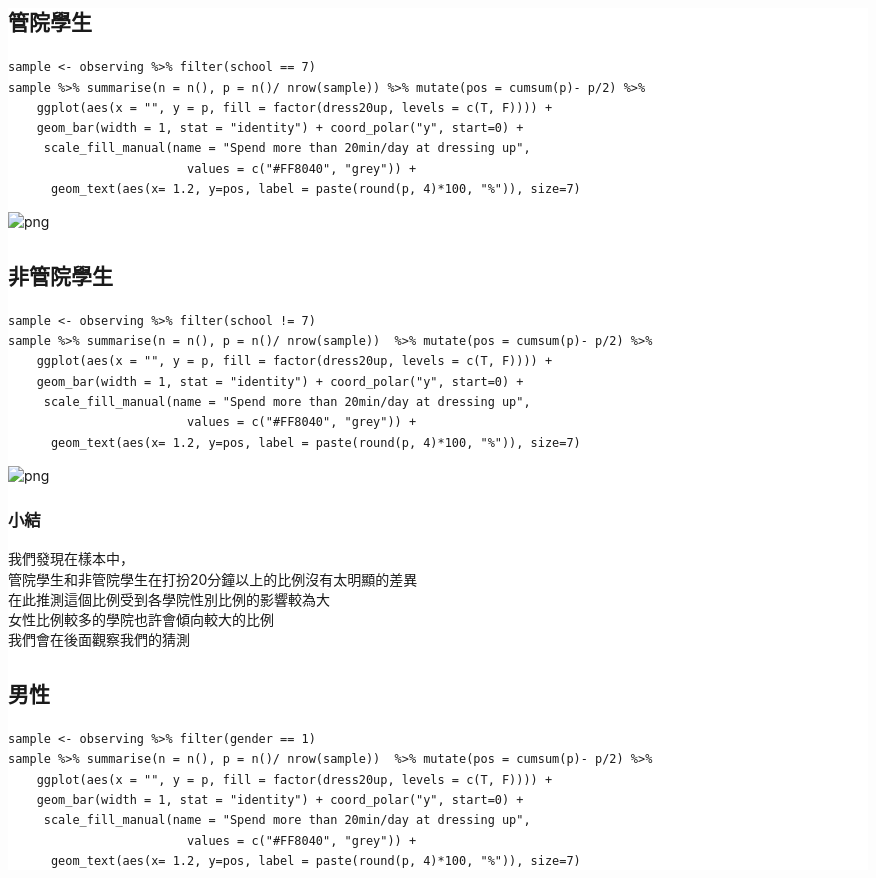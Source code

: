 
## 管院學生


```
sample <- observing %>% filter(school == 7)
sample %>% summarise(n = n(), p = n()/ nrow(sample)) %>% mutate(pos = cumsum(p)- p/2) %>% 
    ggplot(aes(x = "", y = p, fill = factor(dress20up, levels = c(T, F)))) +
    geom_bar(width = 1, stat = "identity") + coord_polar("y", start=0) +
     scale_fill_manual(name = "Spend more than 20min/day at dressing up",
                         values = c("#FF8040", "grey")) +
      geom_text(aes(x= 1.2, y=pos, label = paste(round(p, 4)*100, "%")), size=7)
```


![png](output_5_0.png)


## 非管院學生


```
sample <- observing %>% filter(school != 7)
sample %>% summarise(n = n(), p = n()/ nrow(sample))  %>% mutate(pos = cumsum(p)- p/2) %>% 
    ggplot(aes(x = "", y = p, fill = factor(dress20up, levels = c(T, F)))) +
    geom_bar(width = 1, stat = "identity") + coord_polar("y", start=0) +
     scale_fill_manual(name = "Spend more than 20min/day at dressing up",
                         values = c("#FF8040", "grey")) +
      geom_text(aes(x= 1.2, y=pos, label = paste(round(p, 4)*100, "%")), size=7)
```


![png](output_7_0.png)


### 小結
我們發現在樣本中，<br/>
管院學生和非管院學生在打扮20分鐘以上的比例沒有太明顯的差異<br/>
在此推測這個比例受到各學院性別比例的影響較為大<br/>
女性比例較多的學院也許會傾向較大的比例<br/>
我們會在後面觀察我們的猜測<br/>

## 男性


```
sample <- observing %>% filter(gender == 1)
sample %>% summarise(n = n(), p = n()/ nrow(sample))  %>% mutate(pos = cumsum(p)- p/2) %>% 
    ggplot(aes(x = "", y = p, fill = factor(dress20up, levels = c(T, F)))) +
    geom_bar(width = 1, stat = "identity") + coord_polar("y", start=0) +
     scale_fill_manual(name = "Spend more than 20min/day at dressing up",
                         values = c("#FF8040", "grey")) +
      geom_text(aes(x= 1.2, y=pos, label = paste(round(p, 4)*100, "%")), size=7)
```
